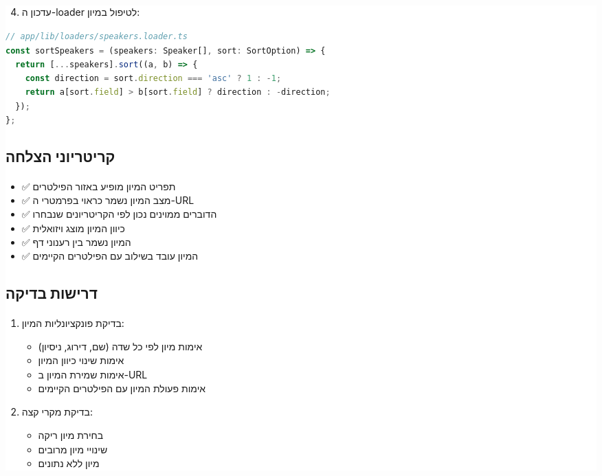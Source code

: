 4. עדכון ה-loader לטיפול במיון:

```typescript
// app/lib/loaders/speakers.loader.ts
const sortSpeakers = (speakers: Speaker[], sort: SortOption) => {
  return [...speakers].sort((a, b) => {
    const direction = sort.direction === 'asc' ? 1 : -1;
    return a[sort.field] > b[sort.field] ? direction : -direction;
  });
};
```

## קריטריוני הצלחה

- ✅ תפריט המיון מופיע באזור הפילטרים
- ✅ מצב המיון נשמר כראוי בפרמטרי ה-URL
- ✅ הדוברים ממוינים נכון לפי הקריטריונים שנבחרו
- ✅ כיוון המיון מוצג ויזואלית
- ✅ המיון נשמר בין רענוני דף
- ✅ המיון עובד בשילוב עם הפילטרים הקיימים

## דרישות בדיקה

1. בדיקת פונקציונליות המיון:

   - אימות מיון לפי כל שדה (שם, דירוג, ניסיון)
   - אימות שינוי כיוון המיון
   - אימות שמירת המיון ב-URL
   - אימות פעולת המיון עם הפילטרים הקיימים

2. בדיקת מקרי קצה:
   - בחירת מיון ריקה
   - שינויי מיון מרובים
   - מיון ללא נתונים
